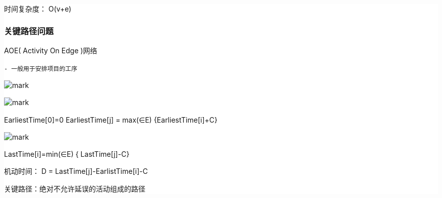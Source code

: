 时间复杂度： O(v+e)

### 关键路径问题

AOE( Activity On Edge )网络

```
- 一般用于安排项目的工序

```

![mark](http://ot1c7ttzm.bkt.clouddn.com/image/170920/ed832gdd6G.JPG)

![mark](http://ot1c7ttzm.bkt.clouddn.com/image/170920/C4JeG3mb6d.JPG)

EarliestTime[0]=0
EarliestTime[j] = max($\in$E) {EarliestTime[i]+C}

![mark](http://ot1c7ttzm.bkt.clouddn.com/image/170920/K9ba44fdec.JPG)

LastTime[i]=min($\in$E) { LastTime[j]-C}

机动时间： D = LastTime[j]-EarlistTime[i]-C

关键路径：绝对不允许延误的活动组成的路径
